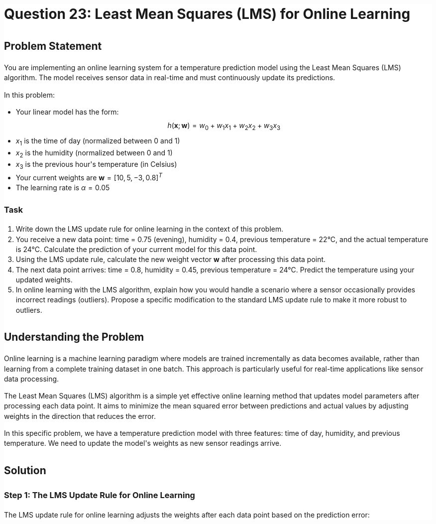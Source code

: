 # Question 23: Least Mean Squares (LMS) for Online Learning

## Problem Statement
You are implementing an online learning system for a temperature prediction model using the Least Mean Squares (LMS) algorithm. The model receives sensor data in real-time and must continuously update its predictions.

In this problem:
- Your linear model has the form: $$h(\boldsymbol{x}; \boldsymbol{w}) = w_0 + w_1x_1 + w_2x_2 + w_3x_3$$
- $x_1$ is the time of day (normalized between 0 and 1)
- $x_2$ is the humidity (normalized between 0 and 1)
- $x_3$ is the previous hour's temperature (in Celsius)
- Your current weights are $\boldsymbol{w} = [10, 5, -3, 0.8]^T$
- The learning rate is $\alpha = 0.05$

### Task
1. Write down the LMS update rule for online learning in the context of this problem.
2. You receive a new data point: time = 0.75 (evening), humidity = 0.4, previous temperature = 22°C, and the actual temperature is 24°C. Calculate the prediction of your current model for this data point.
3. Using the LMS update rule, calculate the new weight vector $\boldsymbol{w}$ after processing this data point.
4. The next data point arrives: time = 0.8, humidity = 0.45, previous temperature = 24°C. Predict the temperature using your updated weights.
5. In online learning with the LMS algorithm, explain how you would handle a scenario where a sensor occasionally provides incorrect readings (outliers). Propose a specific modification to the standard LMS update rule to make it more robust to outliers.

## Understanding the Problem

Online learning is a machine learning paradigm where models are trained incrementally as data becomes available, rather than learning from a complete training dataset in one batch. This approach is particularly useful for real-time applications like sensor data processing.

The Least Mean Squares (LMS) algorithm is a simple yet effective online learning method that updates model parameters after processing each data point. It aims to minimize the mean squared error between predictions and actual values by adjusting weights in the direction that reduces the error.

In this specific problem, we have a temperature prediction model with three features: time of day, humidity, and previous temperature. We need to update the model's weights as new sensor readings arrive.

## Solution

### Step 1: The LMS Update Rule for Online Learning

The LMS update rule for online learning adjusts the weights after each data point based on the prediction error:
